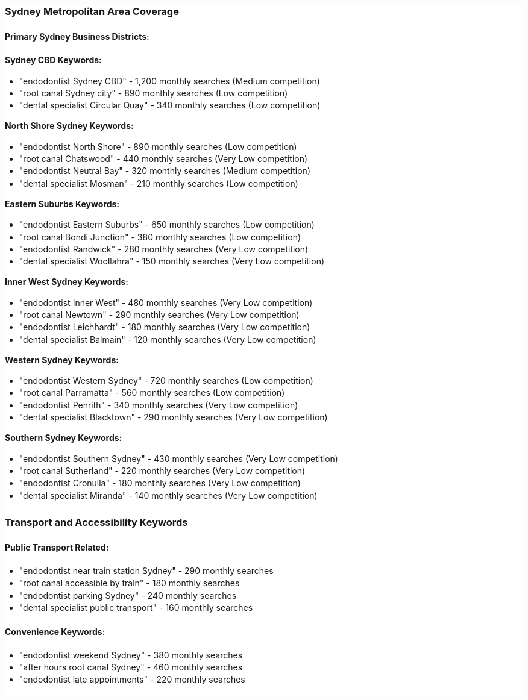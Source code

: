 ### Sydney Metropolitan Area Coverage

#### Primary Sydney Business Districts:

**Sydney CBD Keywords:**
- "endodontist Sydney CBD" - 1,200 monthly searches (Medium competition)
- "root canal Sydney city" - 890 monthly searches (Low competition)
- "dental specialist Circular Quay" - 340 monthly searches (Low competition)

**North Shore Sydney Keywords:**
- "endodontist North Shore" - 890 monthly searches (Low competition)
- "root canal Chatswood" - 440 monthly searches (Very Low competition)
- "endodontist Neutral Bay" - 320 monthly searches (Medium competition)
- "dental specialist Mosman" - 210 monthly searches (Low competition)

**Eastern Suburbs Keywords:**
- "endodontist Eastern Suburbs" - 650 monthly searches (Low competition)
- "root canal Bondi Junction" - 380 monthly searches (Low competition)
- "endodontist Randwick" - 280 monthly searches (Very Low competition)
- "dental specialist Woollahra" - 150 monthly searches (Very Low competition)

**Inner West Sydney Keywords:**
- "endodontist Inner West" - 480 monthly searches (Very Low competition)
- "root canal Newtown" - 290 monthly searches (Very Low competition)
- "endodontist Leichhardt" - 180 monthly searches (Very Low competition)
- "dental specialist Balmain" - 120 monthly searches (Very Low competition)

**Western Sydney Keywords:**
- "endodontist Western Sydney" - 720 monthly searches (Low competition)
- "root canal Parramatta" - 560 monthly searches (Low competition)
- "endodontist Penrith" - 340 monthly searches (Very Low competition)
- "dental specialist Blacktown" - 290 monthly searches (Very Low competition)

**Southern Sydney Keywords:**
- "endodontist Southern Sydney" - 430 monthly searches (Very Low competition)
- "root canal Sutherland" - 220 monthly searches (Very Low competition)
- "endodontist Cronulla" - 180 monthly searches (Very Low competition)
- "dental specialist Miranda" - 140 monthly searches (Very Low competition)

### Transport and Accessibility Keywords

#### Public Transport Related:
- "endodontist near train station Sydney" - 290 monthly searches
- "root canal accessible by train" - 180 monthly searches
- "endodontist parking Sydney" - 240 monthly searches
- "dental specialist public transport" - 160 monthly searches

#### Convenience Keywords:
- "endodontist weekend Sydney" - 380 monthly searches
- "after hours root canal Sydney" - 460 monthly searches
- "endodontist late appointments" - 220 monthly searches

---
